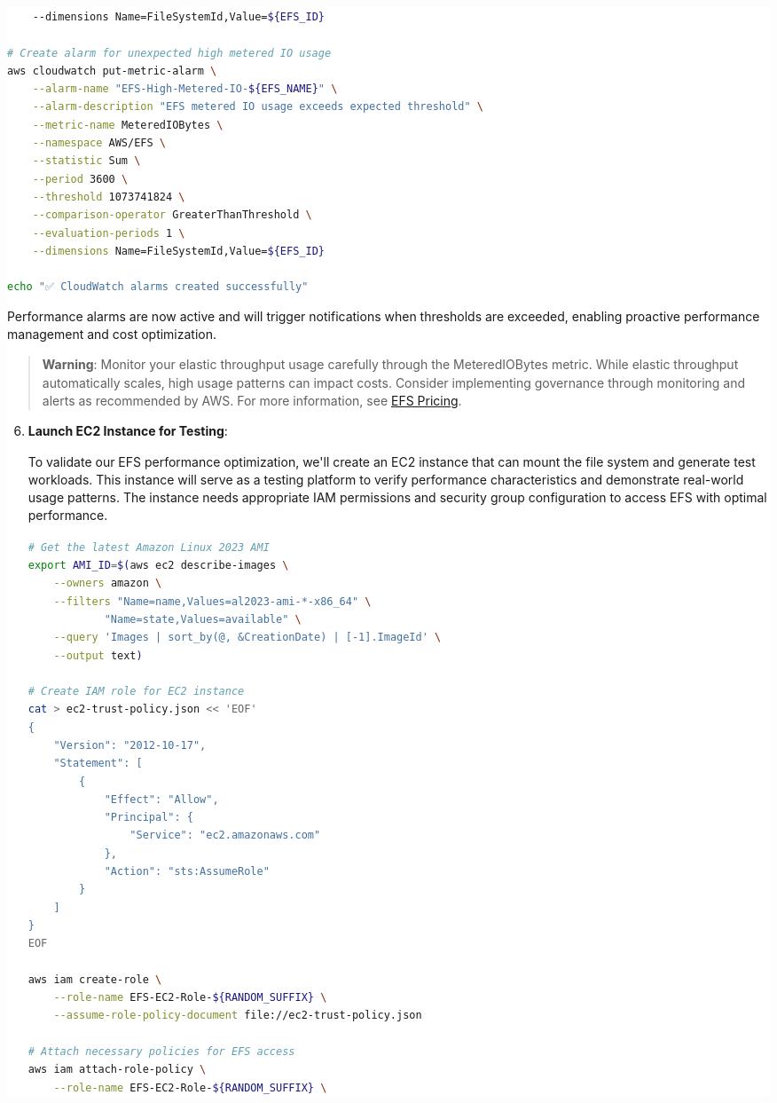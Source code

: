    ```bash
       --dimensions Name=FileSystemId,Value=${EFS_ID}
   
   # Create alarm for unexpected high metered IO usage
   aws cloudwatch put-metric-alarm \
       --alarm-name "EFS-High-Metered-IO-${EFS_NAME}" \
       --alarm-description "EFS metered IO usage exceeds expected threshold" \
       --metric-name MeteredIOBytes \
       --namespace AWS/EFS \
       --statistic Sum \
       --period 3600 \
       --threshold 1073741824 \
       --comparison-operator GreaterThanThreshold \
       --evaluation-periods 1 \
       --dimensions Name=FileSystemId,Value=${EFS_ID}
   
   echo "✅ CloudWatch alarms created successfully"
   ```

   Performance alarms are now active and will trigger notifications when thresholds are exceeded, enabling proactive performance management and cost optimization.

> **Warning**: Monitor your elastic throughput usage carefully through the MeteredIOBytes metric. While elastic throughput automatically scales, high usage patterns can impact costs. Consider implementing governance through monitoring and alerts as recommended by AWS. For more information, see [EFS Pricing](https://aws.amazon.com/efs/pricing/).

6. **Launch EC2 Instance for Testing**:

   To validate our EFS performance optimization, we'll create an EC2 instance that can mount the file system and generate test workloads. This instance will serve as a testing platform to verify performance characteristics and demonstrate real-world usage patterns. The instance needs appropriate IAM permissions and security group configuration to access EFS with optimal performance.

   ```bash
   # Get the latest Amazon Linux 2023 AMI
   export AMI_ID=$(aws ec2 describe-images \
       --owners amazon \
       --filters "Name=name,Values=al2023-ami-*-x86_64" \
               "Name=state,Values=available" \
       --query 'Images | sort_by(@, &CreationDate) | [-1].ImageId' \
       --output text)
   
   # Create IAM role for EC2 instance
   cat > ec2-trust-policy.json << 'EOF'
   {
       "Version": "2012-10-17",
       "Statement": [
           {
               "Effect": "Allow",
               "Principal": {
                   "Service": "ec2.amazonaws.com"
               },
               "Action": "sts:AssumeRole"
           }
       ]
   }
   EOF
   
   aws iam create-role \
       --role-name EFS-EC2-Role-${RANDOM_SUFFIX} \
       --assume-role-policy-document file://ec2-trust-policy.json
   
   # Attach necessary policies for EFS access
   aws iam attach-role-policy \
       --role-name EFS-EC2-Role-${RANDOM_SUFFIX} \
   ```